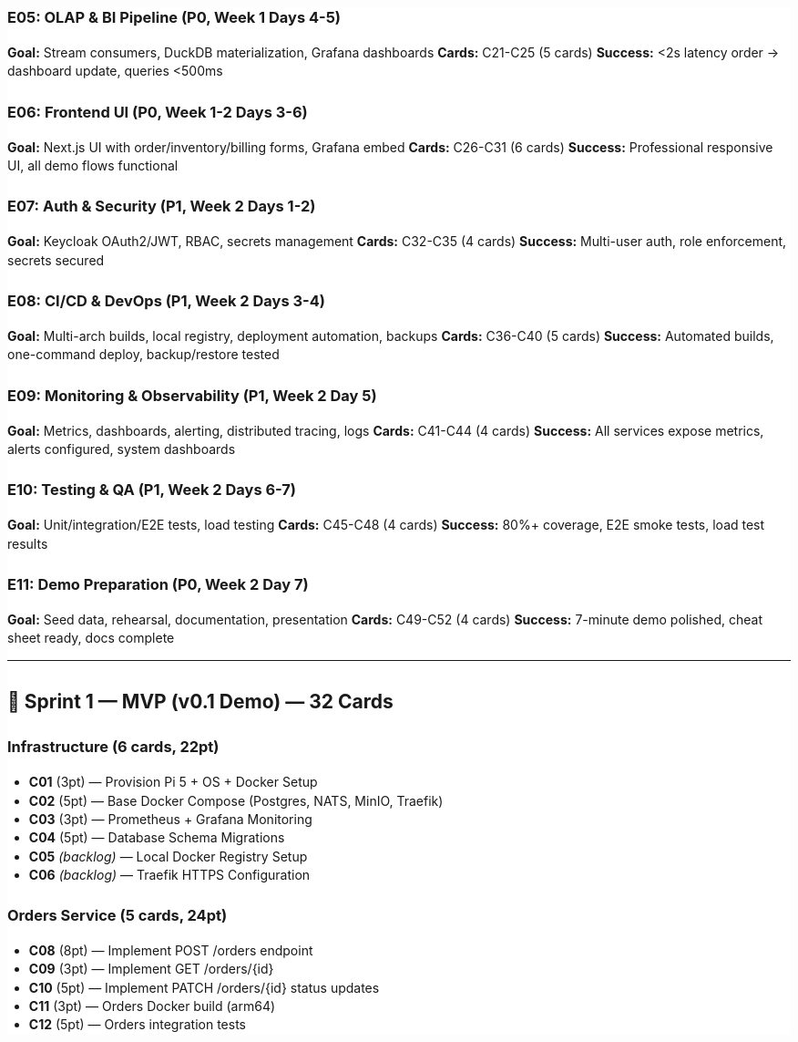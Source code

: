 ### E05: OLAP & BI Pipeline (P0, Week 1 Days 4-5)
**Goal:** Stream consumers, DuckDB materialization, Grafana dashboards
**Cards:** C21-C25 (5 cards)
**Success:** <2s latency order → dashboard update, queries <500ms

### E06: Frontend UI (P0, Week 1-2 Days 3-6)
**Goal:** Next.js UI with order/inventory/billing forms, Grafana embed
**Cards:** C26-C31 (6 cards)
**Success:** Professional responsive UI, all demo flows functional

### E07: Auth & Security (P1, Week 2 Days 1-2)
**Goal:** Keycloak OAuth2/JWT, RBAC, secrets management
**Cards:** C32-C35 (4 cards)
**Success:** Multi-user auth, role enforcement, secrets secured

### E08: CI/CD & DevOps (P1, Week 2 Days 3-4)
**Goal:** Multi-arch builds, local registry, deployment automation, backups
**Cards:** C36-C40 (5 cards)
**Success:** Automated builds, one-command deploy, backup/restore tested

### E09: Monitoring & Observability (P1, Week 2 Day 5)
**Goal:** Metrics, dashboards, alerting, distributed tracing, logs
**Cards:** C41-C44 (4 cards)
**Success:** All services expose metrics, alerts configured, system dashboards

### E10: Testing & QA (P1, Week 2 Days 6-7)
**Goal:** Unit/integration/E2E tests, load testing
**Cards:** C45-C48 (4 cards)
**Success:** 80%+ coverage, E2E smoke tests, load test results

### E11: Demo Preparation (P0, Week 2 Day 7)
**Goal:** Seed data, rehearsal, documentation, presentation
**Cards:** C49-C52 (4 cards)
**Success:** 7-minute demo polished, cheat sheet ready, docs complete

---

## 🚀 Sprint 1 — MVP (v0.1 Demo) — 32 Cards

### Infrastructure (6 cards, 22pt)
- **C01** (3pt) — Provision Pi 5 + OS + Docker Setup
- **C02** (5pt) — Base Docker Compose (Postgres, NATS, MinIO, Traefik)
- **C03** (3pt) — Prometheus + Grafana Monitoring
- **C04** (5pt) — Database Schema Migrations
- **C05** *(backlog)* — Local Docker Registry Setup
- **C06** *(backlog)* — Traefik HTTPS Configuration

### Orders Service (5 cards, 24pt)
- **C08** (8pt) — Implement POST /orders endpoint
- **C09** (3pt) — Implement GET /orders/{id}
- **C10** (5pt) — Implement PATCH /orders/{id} status updates
- **C11** (3pt) — Orders Docker build (arm64)
- **C12** (5pt) — Orders integration tests
